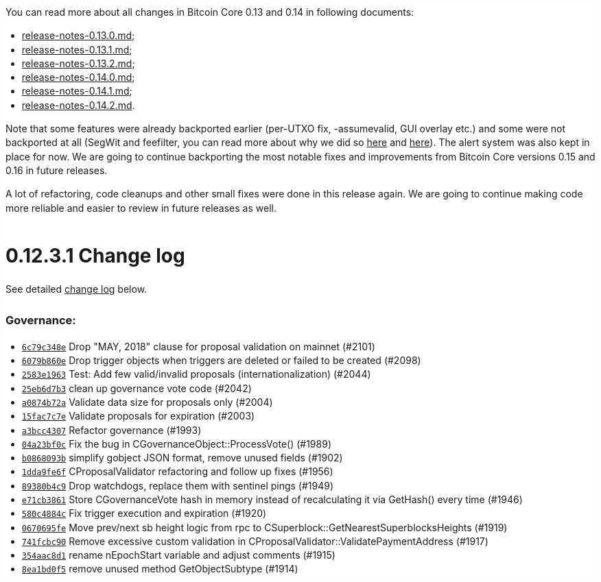 You can read more about all changes in Bitcoin Core 0.13 and 0.14 in following documents:
- [release-notes-0.13.0.md](https://github.com/bitcoin/bitcoin/blob/master/doc/release-notes/release-notes-0.13.0.md);
- [release-notes-0.13.1.md](https://github.com/bitcoin/bitcoin/blob/master/doc/release-notes/release-notes-0.13.1.md);
- [release-notes-0.13.2.md](https://github.com/bitcoin/bitcoin/blob/master/doc/release-notes/release-notes-0.13.2.md);
- [release-notes-0.14.0.md](https://github.com/bitcoin/bitcoin/blob/master/doc/release-notes/release-notes-0.14.0.md);
- [release-notes-0.14.1.md](https://github.com/bitcoin/bitcoin/blob/master/doc/release-notes/release-notes-0.14.1.md);
- [release-notes-0.14.2.md](https://github.com/bitcoin/bitcoin/blob/master/doc/release-notes/release-notes-0.14.2.md).

Note that some features were already backported earlier (per-UTXO fix, -assumevalid, GUI overlay etc.) and some were not backported at all
(SegWit and feefilter, you can read more about why we did so [here](https://blog.etispatnet.org/segwit-lighting-rbf-in-etispatnet-9536868ca861) and [here](https://github.com/EtisPatNet/pull/2025)).
The alert system was also kept in place for now. We are going to continue backporting the most notable fixes and improvements from Bitcoin Core versions 0.15 and 0.16 in future releases.

A lot of refactoring, code cleanups and other small fixes were done in this release again. We are going to continue making code more reliable and easier to review in future releases as well.


0.12.3.1 Change log
===================

See detailed [change log](https://github.com/EtisPatNet/compare/v0.12.2.3...etispatnetpay:v0.12.3.1) below.

### Governance:
- [`6c79c348e`](https://github.com/EtisPatNet/commit/6c79c348e) Drop "MAY, 2018" clause for proposal validation on mainnet (#2101)
- [`6079b860e`](https://github.com/EtisPatNet/commit/6079b860e) Drop trigger objects when triggers are deleted or failed to be created (#2098)
- [`2583e1963`](https://github.com/EtisPatNet/commit/2583e1963) Test: Add few valid/invalid proposals (internationalization) (#2044)
- [`25eb6d7b3`](https://github.com/EtisPatNet/commit/25eb6d7b3) clean up governance vote code (#2042)
- [`a0874b72a`](https://github.com/EtisPatNet/commit/a0874b72a) Validate data size for proposals only (#2004)
- [`15fac7c7e`](https://github.com/EtisPatNet/commit/15fac7c7e) Validate proposals for expiration (#2003)
- [`a3bcc4307`](https://github.com/EtisPatNet/commit/a3bcc4307) Refactor governance (#1993)
- [`04a23bf0c`](https://github.com/EtisPatNet/commit/04a23bf0c) Fix the bug in CGovernanceObject::ProcessVote() (#1989)
- [`b0868093b`](https://github.com/EtisPatNet/commit/b0868093b) simplify gobject JSON format, remove unused fields (#1902)
- [`1dda9fe6f`](https://github.com/EtisPatNet/commit/1dda9fe6f) CProposalValidator refactoring and follow up fixes (#1956)
- [`89380b4c9`](https://github.com/EtisPatNet/commit/89380b4c9) Drop watchdogs, replace them with sentinel pings (#1949)
- [`e71cb3861`](https://github.com/EtisPatNet/commit/e71cb3861) Store CGovernanceVote hash in memory instead of recalculating it via GetHash() every time (#1946)
- [`580c4884c`](https://github.com/EtisPatNet/commit/580c4884c) Fix trigger execution and expiration (#1920)
- [`0670695fe`](https://github.com/EtisPatNet/commit/0670695fe) Move prev/next sb height logic from rpc to CSuperblock::GetNearestSuperblocksHeights (#1919)
- [`741fcbc90`](https://github.com/EtisPatNet/commit/741fcbc90) Remove excessive custom validation in CProposalValidator::ValidatePaymentAddress (#1917)
- [`354aac8d1`](https://github.com/EtisPatNet/commit/354aac8d1) rename nEpochStart variable and adjust comments (#1915)
- [`8ea1bd0f5`](https://github.com/EtisPatNet/commit/8ea1bd0f5) remove unused method GetObjectSubtype (#1914)
